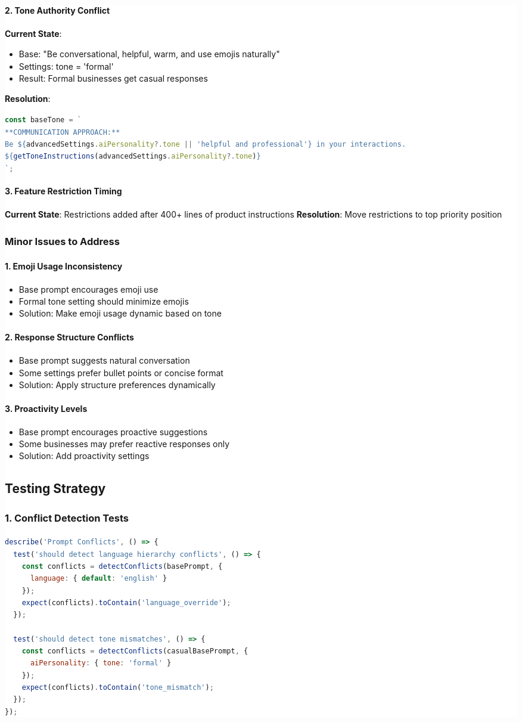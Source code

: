 #### 2. Tone Authority Conflict
**Current State**:
- Base: "Be conversational, helpful, warm, and use emojis naturally"
- Settings: tone = 'formal'
- Result: Formal businesses get casual responses

**Resolution**:
```javascript
const baseTone = `
**COMMUNICATION APPROACH:**
Be ${advancedSettings.aiPersonality?.tone || 'helpful and professional'} in your interactions.
${getToneInstructions(advancedSettings.aiPersonality?.tone)}
`;
```

#### 3. Feature Restriction Timing
**Current State**: Restrictions added after 400+ lines of product instructions
**Resolution**: Move restrictions to top priority position

### Minor Issues to Address

#### 1. Emoji Usage Inconsistency
- Base prompt encourages emoji use
- Formal tone setting should minimize emojis
- Solution: Make emoji usage dynamic based on tone

#### 2. Response Structure Conflicts
- Base prompt suggests natural conversation
- Some settings prefer bullet points or concise format
- Solution: Apply structure preferences dynamically

#### 3. Proactivity Levels
- Base prompt encourages proactive suggestions
- Some businesses may prefer reactive responses only
- Solution: Add proactivity settings

## Testing Strategy

### 1. Conflict Detection Tests
```javascript
describe('Prompt Conflicts', () => {
  test('should detect language hierarchy conflicts', () => {
    const conflicts = detectConflicts(basePrompt, {
      language: { default: 'english' }
    });
    expect(conflicts).toContain('language_override');
  });
  
  test('should detect tone mismatches', () => {
    const conflicts = detectConflicts(casualBasePrompt, {
      aiPersonality: { tone: 'formal' }
    });
    expect(conflicts).toContain('tone_mismatch');
  });
});
```
